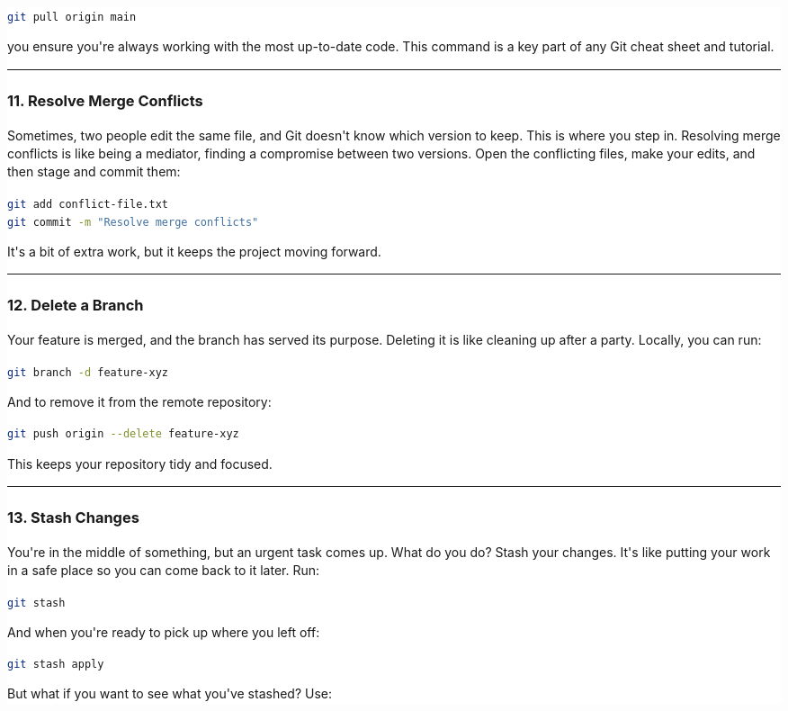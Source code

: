 ```bash
git pull origin main
```

you ensure you're always working with the most up-to-date code. This command is a key part of any Git cheat sheet and tutorial.

---

### 11. **Resolve Merge Conflicts**

Sometimes, two people edit the same file, and Git doesn't know which version to keep. This is where you step in. Resolving merge conflicts is like being a mediator, finding a compromise between two versions. Open the conflicting files, make your edits, and then stage and commit them:

```bash
git add conflict-file.txt
git commit -m "Resolve merge conflicts"
```

It's a bit of extra work, but it keeps the project moving forward.

---

### 12. **Delete a Branch**

Your feature is merged, and the branch has served its purpose. Deleting it is like cleaning up after a party. Locally, you can run:

```bash
git branch -d feature-xyz
```

And to remove it from the remote repository:

```bash
git push origin --delete feature-xyz
```

This keeps your repository tidy and focused.

---

### 13. **Stash Changes**

You're in the middle of something, but an urgent task comes up. What do you do? Stash your changes. It's like putting your work in a safe place so you can come back to it later. Run:

```bash
git stash
```

And when you're ready to pick up where you left off:

```bash
git stash apply
```

But what if you want to see what you've stashed? Use:
